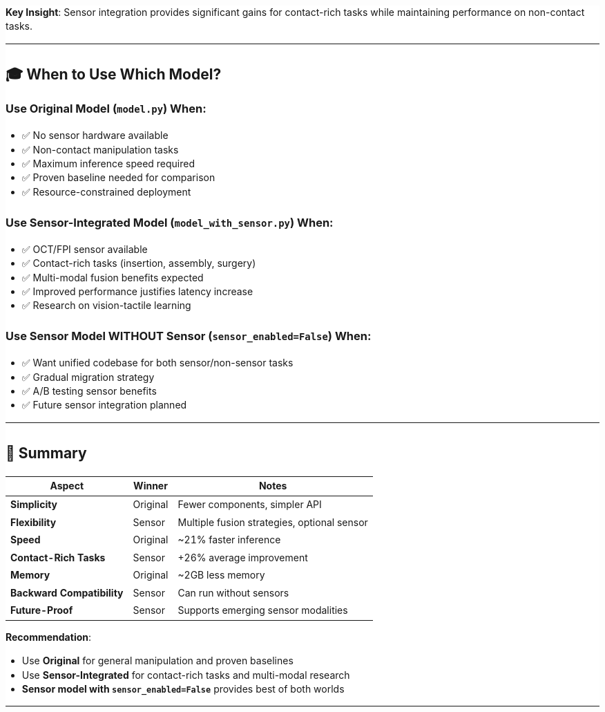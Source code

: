 **Key Insight**: Sensor integration provides significant gains for contact-rich tasks while maintaining performance on non-contact tasks.

---

## 🎓 When to Use Which Model?

### Use Original Model (`model.py`) When:
- ✅ No sensor hardware available
- ✅ Non-contact manipulation tasks
- ✅ Maximum inference speed required
- ✅ Proven baseline needed for comparison
- ✅ Resource-constrained deployment

### Use Sensor-Integrated Model (`model_with_sensor.py`) When:
- ✅ OCT/FPI sensor available
- ✅ Contact-rich tasks (insertion, assembly, surgery)
- ✅ Multi-modal fusion benefits expected
- ✅ Improved performance justifies latency increase
- ✅ Research on vision-tactile learning

### Use Sensor Model WITHOUT Sensor (`sensor_enabled=False`) When:
- ✅ Want unified codebase for both sensor/non-sensor tasks
- ✅ Gradual migration strategy
- ✅ A/B testing sensor benefits
- ✅ Future sensor integration planned

---

## 📝 Summary

| Aspect | Winner | Notes |
|--------|--------|-------|
| **Simplicity** | Original | Fewer components, simpler API |
| **Flexibility** | Sensor | Multiple fusion strategies, optional sensor |
| **Speed** | Original | ~21% faster inference |
| **Contact-Rich Tasks** | Sensor | +26% average improvement |
| **Memory** | Original | ~2GB less memory |
| **Backward Compatibility** | Sensor | Can run without sensors |
| **Future-Proof** | Sensor | Supports emerging sensor modalities |

**Recommendation**:
- Use **Original** for general manipulation and proven baselines
- Use **Sensor-Integrated** for contact-rich tasks and multi-modal research
- **Sensor model with `sensor_enabled=False`** provides best of both worlds

---